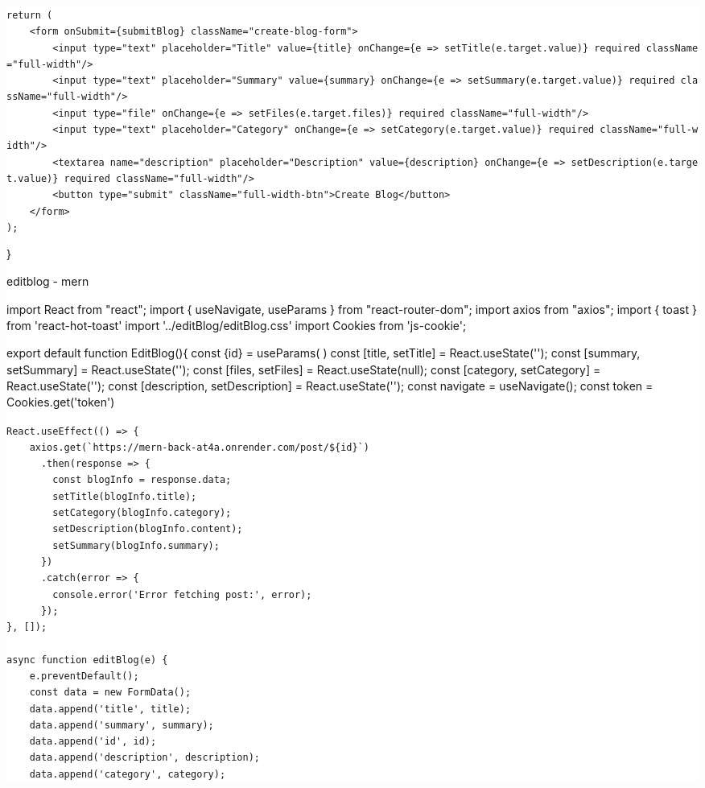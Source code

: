     return (
        <form onSubmit={submitBlog} className="create-blog-form">
            <input type="text" placeholder="Title" value={title} onChange={e => setTitle(e.target.value)} required className="full-width"/>
            <input type="text" placeholder="Summary" value={summary} onChange={e => setSummary(e.target.value)} required className="full-width"/>
            <input type="file" onChange={e => setFiles(e.target.files)} required className="full-width"/>
            <input type="text" placeholder="Category" onChange={e => setCategory(e.target.value)} required className="full-width"/>
            <textarea name="description" placeholder="Description" value={description} onChange={e => setDescription(e.target.value)} required className="full-width"/>
            <button type="submit" className="full-width-btn">Create Blog</button>
        </form>
    );
}


editblog - mern


import React from "react";
import { useNavigate, useParams } from "react-router-dom";
import axios from "axios";
import { toast } from 'react-hot-toast'
import '../editBlog/editBlog.css'
import Cookies from 'js-cookie';

export default function EditBlog(){
    const {id} = useParams( )
    const [title, setTitle] = React.useState('');
    const [summary, setSummary] = React.useState('');
    const [files, setFiles] = React.useState(null);
    const [category, setCategory] = React.useState('');
    const [description, setDescription] = React.useState(''); 
    const navigate = useNavigate();
    const token = Cookies.get('token')

    React.useEffect(() => {
        axios.get(`https://mern-back-at4a.onrender.com/post/${id}`)
          .then(response => {
            const blogInfo = response.data;
            setTitle(blogInfo.title);
            setCategory(blogInfo.category);
            setDescription(blogInfo.content);
            setSummary(blogInfo.summary);
          })
          .catch(error => {
            console.error('Error fetching post:', error);
          });
    }, []);

    async function editBlog(e) {
        e.preventDefault();
        const data = new FormData();
        data.append('title', title);
        data.append('summary', summary);
        data.append('id', id);
        data.append('description', description);
        data.append('category', category);
